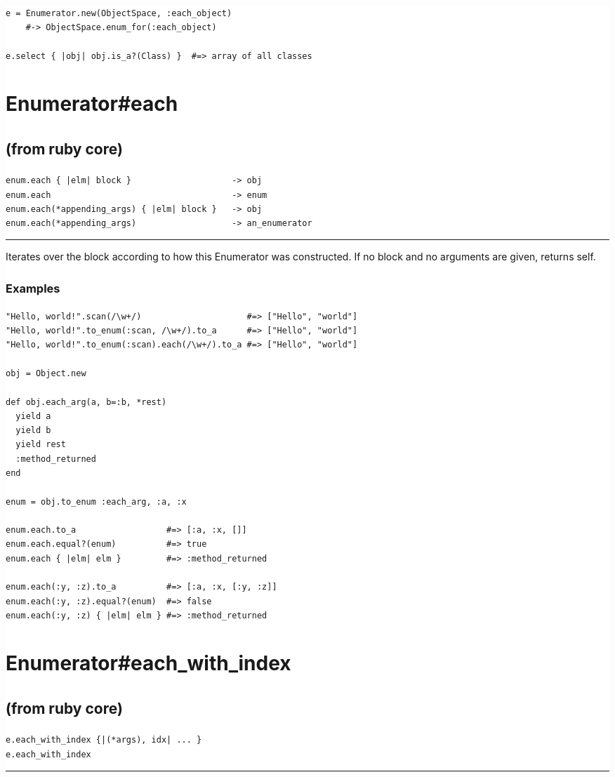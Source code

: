     e = Enumerator.new(ObjectSpace, :each_object)
        #-> ObjectSpace.enum_for(:each_object)

    e.select { |obj| obj.is_a?(Class) }  #=> array of all classes


# Enumerator#each

(from ruby core)
---
    enum.each { |elm| block }                    -> obj
    enum.each                                    -> enum
    enum.each(*appending_args) { |elm| block }   -> obj
    enum.each(*appending_args)                   -> an_enumerator

---

Iterates over the block according to how this Enumerator was constructed. If
no block and no arguments are given, returns self.

### Examples

    "Hello, world!".scan(/\w+/)                     #=> ["Hello", "world"]
    "Hello, world!".to_enum(:scan, /\w+/).to_a      #=> ["Hello", "world"]
    "Hello, world!".to_enum(:scan).each(/\w+/).to_a #=> ["Hello", "world"]

    obj = Object.new

    def obj.each_arg(a, b=:b, *rest)
      yield a
      yield b
      yield rest
      :method_returned
    end

    enum = obj.to_enum :each_arg, :a, :x

    enum.each.to_a                  #=> [:a, :x, []]
    enum.each.equal?(enum)          #=> true
    enum.each { |elm| elm }         #=> :method_returned

    enum.each(:y, :z).to_a          #=> [:a, :x, [:y, :z]]
    enum.each(:y, :z).equal?(enum)  #=> false
    enum.each(:y, :z) { |elm| elm } #=> :method_returned


# Enumerator#each_with_index

(from ruby core)
---
    e.each_with_index {|(*args), idx| ... }
    e.each_with_index

---
